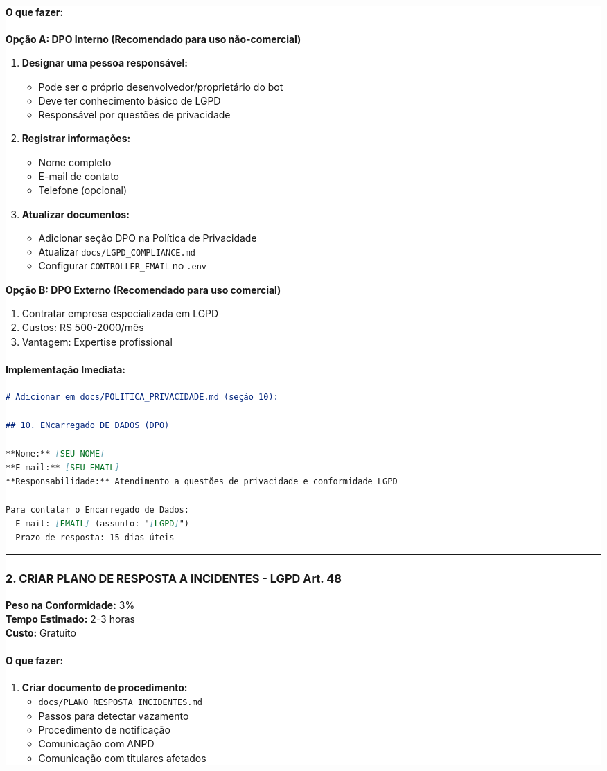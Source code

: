 #### O que fazer:

**Opção A: DPO Interno (Recomendado para uso não-comercial)**
1. **Designar uma pessoa responsável:**
   - Pode ser o próprio desenvolvedor/proprietário do bot
   - Deve ter conhecimento básico de LGPD
   - Responsável por questões de privacidade

2. **Registrar informações:**
   - Nome completo
   - E-mail de contato
   - Telefone (opcional)

3. **Atualizar documentos:**
   - Adicionar seção DPO na Política de Privacidade
   - Atualizar `docs/LGPD_COMPLIANCE.md`
   - Configurar `CONTROLLER_EMAIL` no `.env`

**Opção B: DPO Externo (Recomendado para uso comercial)**
1. Contratar empresa especializada em LGPD
2. Custos: R$ 500-2000/mês
3. Vantagem: Expertise profissional

#### Implementação Imediata:

```markdown
# Adicionar em docs/POLITICA_PRIVACIDADE.md (seção 10):

## 10. ENcarregado DE DADOS (DPO)

**Nome:** [SEU NOME]
**E-mail:** [SEU EMAIL]
**Responsabilidade:** Atendimento a questões de privacidade e conformidade LGPD

Para contatar o Encarregado de Dados:
- E-mail: [EMAIL] (assunto: "[LGPD]")
- Prazo de resposta: 15 dias úteis
```

---

### 2. CRIAR PLANO DE RESPOSTA A INCIDENTES - LGPD Art. 48
**Peso na Conformidade:** 3%  
**Tempo Estimado:** 2-3 horas  
**Custo:** Gratuito

#### O que fazer:

1. **Criar documento de procedimento:**
   - `docs/PLANO_RESPOSTA_INCIDENTES.md`
   - Passos para detectar vazamento
   - Procedimento de notificação
   - Comunicação com ANPD
   - Comunicação com titulares afetados
